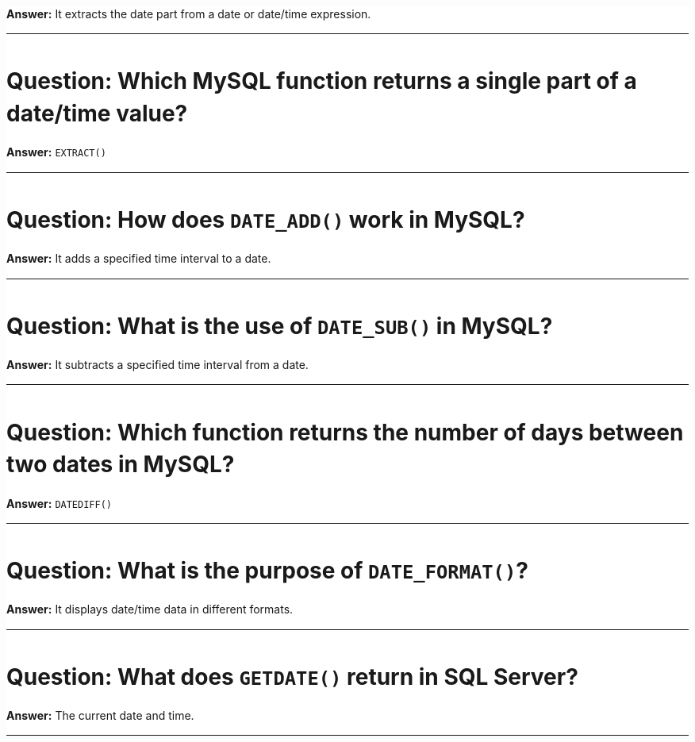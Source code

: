 **Answer:**
It extracts the date part from a date or date/time expression.

---

# Question: Which MySQL function returns a single part of a date/time value?

**Answer:**
`EXTRACT()`

---

# Question: How does `DATE_ADD()` work in MySQL?

**Answer:**
It adds a specified time interval to a date.

---

# Question: What is the use of `DATE_SUB()` in MySQL?

**Answer:**
It subtracts a specified time interval from a date.

---

# Question: Which function returns the number of days between two dates in MySQL?

**Answer:**
`DATEDIFF()`

---

# Question: What is the purpose of `DATE_FORMAT()`?

**Answer:**
It displays date/time data in different formats.

---

# Question: What does `GETDATE()` return in SQL Server?

**Answer:**
The current date and time.

---
